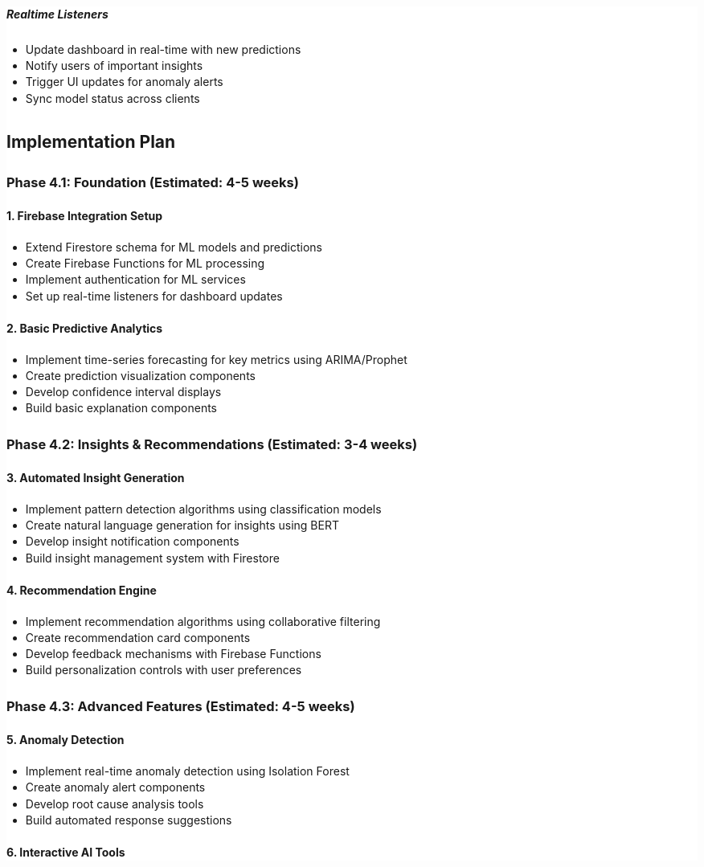 ##### Realtime Listeners

- Update dashboard in real-time with new predictions
- Notify users of important insights
- Trigger UI updates for anomaly alerts
- Sync model status across clients

## Implementation Plan

### Phase 4.1: Foundation (Estimated: 4-5 weeks)

#### 1. Firebase Integration Setup

- Extend Firestore schema for ML models and predictions
- Create Firebase Functions for ML processing
- Implement authentication for ML services
- Set up real-time listeners for dashboard updates

#### 2. Basic Predictive Analytics

- Implement time-series forecasting for key metrics using ARIMA/Prophet
- Create prediction visualization components
- Develop confidence interval displays
- Build basic explanation components

### Phase 4.2: Insights & Recommendations (Estimated: 3-4 weeks)

#### 3. Automated Insight Generation

- Implement pattern detection algorithms using classification models
- Create natural language generation for insights using BERT
- Develop insight notification components
- Build insight management system with Firestore

#### 4. Recommendation Engine

- Implement recommendation algorithms using collaborative filtering
- Create recommendation card components
- Develop feedback mechanisms with Firebase Functions
- Build personalization controls with user preferences

### Phase 4.3: Advanced Features (Estimated: 4-5 weeks)

#### 5. Anomaly Detection

- Implement real-time anomaly detection using Isolation Forest
- Create anomaly alert components
- Develop root cause analysis tools
- Build automated response suggestions

#### 6. Interactive AI Tools
